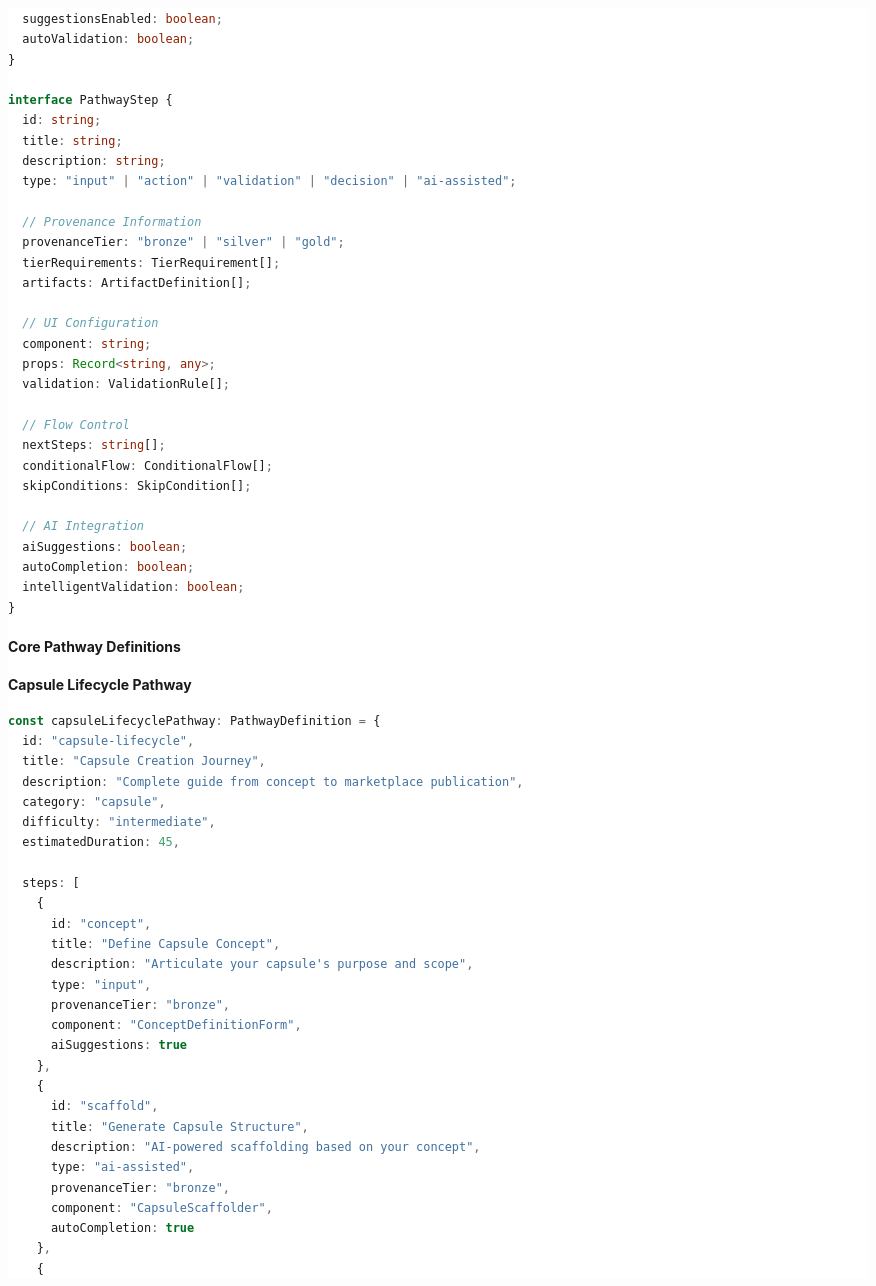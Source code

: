 ```typescript
  suggestionsEnabled: boolean;
  autoValidation: boolean;
}

interface PathwayStep {
  id: string;
  title: string;
  description: string;
  type: "input" | "action" | "validation" | "decision" | "ai-assisted";
  
  // Provenance Information
  provenanceTier: "bronze" | "silver" | "gold";
  tierRequirements: TierRequirement[];
  artifacts: ArtifactDefinition[];
  
  // UI Configuration
  component: string;
  props: Record<string, any>;
  validation: ValidationRule[];
  
  // Flow Control
  nextSteps: string[];
  conditionalFlow: ConditionalFlow[];
  skipConditions: SkipCondition[];
  
  // AI Integration
  aiSuggestions: boolean;
  autoCompletion: boolean;
  intelligentValidation: boolean;
}
```

#### **Core Pathway Definitions**

**Capsule Lifecycle Pathway**
```typescript
const capsuleLifecyclePathway: PathwayDefinition = {
  id: "capsule-lifecycle",
  title: "Capsule Creation Journey",
  description: "Complete guide from concept to marketplace publication",
  category: "capsule",
  difficulty: "intermediate",
  estimatedDuration: 45,
  
  steps: [
    {
      id: "concept",
      title: "Define Capsule Concept",
      description: "Articulate your capsule's purpose and scope",
      type: "input",
      provenanceTier: "bronze",
      component: "ConceptDefinitionForm",
      aiSuggestions: true
    },
    {
      id: "scaffold",
      title: "Generate Capsule Structure",
      description: "AI-powered scaffolding based on your concept",
      type: "ai-assisted",
      provenanceTier: "bronze",
      component: "CapsuleScaffolder",
      autoCompletion: true
    },
    {
```
